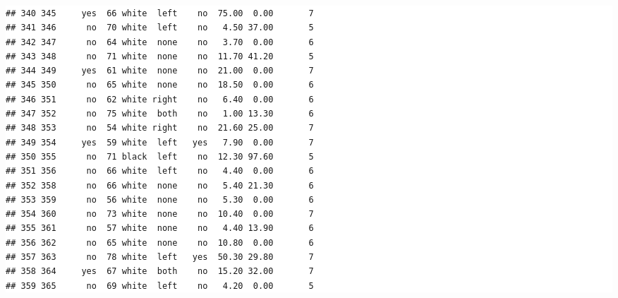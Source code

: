     ## 340 345     yes  66 white  left    no  75.00  0.00       7
    ## 341 346      no  70 white  left    no   4.50 37.00       5
    ## 342 347      no  64 white  none    no   3.70  0.00       6
    ## 343 348      no  71 white  none    no  11.70 41.20       5
    ## 344 349     yes  61 white  none    no  21.00  0.00       7
    ## 345 350      no  65 white  none    no  18.50  0.00       6
    ## 346 351      no  62 white right    no   6.40  0.00       6
    ## 347 352      no  75 white  both    no   1.00 13.30       6
    ## 348 353      no  54 white right    no  21.60 25.00       7
    ## 349 354     yes  59 white  left   yes   7.90  0.00       7
    ## 350 355      no  71 black  left    no  12.30 97.60       5
    ## 351 356      no  66 white  left    no   4.40  0.00       6
    ## 352 358      no  66 white  none    no   5.40 21.30       6
    ## 353 359      no  56 white  none    no   5.30  0.00       6
    ## 354 360      no  73 white  none    no  10.40  0.00       7
    ## 355 361      no  57 white  none    no   4.40 13.90       6
    ## 356 362      no  65 white  none    no  10.80  0.00       6
    ## 357 363      no  78 white  left   yes  50.30 29.80       7
    ## 358 364     yes  67 white  both    no  15.20 32.00       7
    ## 359 365      no  69 white  left    no   4.20  0.00       5